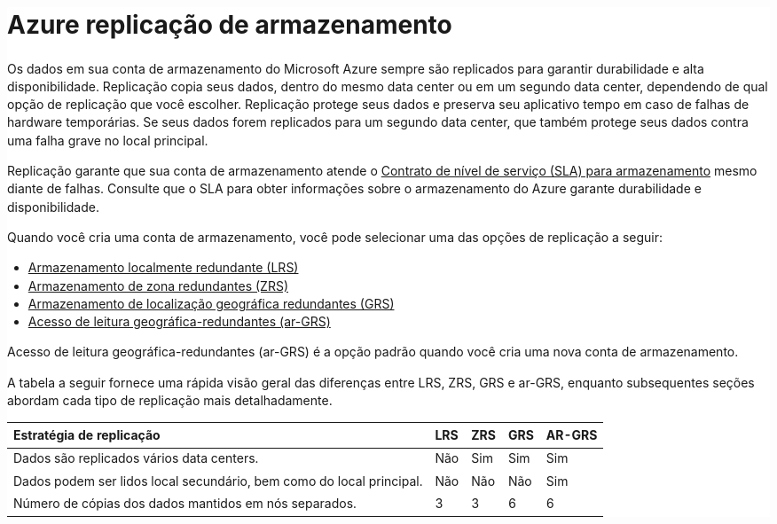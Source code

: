 <properties
    pageTitle="Replicação de armazenamento Azure | Microsoft Azure"
    description="Dados em sua conta de armazenamento do Microsoft Azure são replicados para durabilidade e alta disponibilidade. Opções de replicação incluem localmente redundantes (LRS), zona redundantes do armazenamento (ZRS), armazenamento geográfica redundantes (GRS) e acesso de leitura geográfica-redundantes (ar-GRS)."
    services="storage"
    documentationCenter=""
    authors="tamram"
    manager="carmonm"
    editor="tysonn"/>

<tags
    ms.service="storage"
    ms.workload="storage"
    ms.tgt_pltfrm="na"
    ms.devlang="na"
    ms.topic="article"
    ms.date="10/25/2016"
    ms.author="tamram"/>

# <a name="azure-storage-replication"></a>Azure replicação de armazenamento

Os dados em sua conta de armazenamento do Microsoft Azure sempre são replicados para garantir durabilidade e alta disponibilidade. Replicação copia seus dados, dentro do mesmo data center ou em um segundo data center, dependendo de qual opção de replicação que você escolher. Replicação protege seus dados e preserva seu aplicativo tempo em caso de falhas de hardware temporárias. Se seus dados forem replicados para um segundo data center, que também protege seus dados contra uma falha grave no local principal.

Replicação garante que sua conta de armazenamento atende o [Contrato de nível de serviço (SLA) para armazenamento](https://azure.microsoft.com/support/legal/sla/storage/) mesmo diante de falhas. Consulte que o SLA para obter informações sobre o armazenamento do Azure garante durabilidade e disponibilidade. 

Quando você cria uma conta de armazenamento, você pode selecionar uma das opções de replicação a seguir:  

- [Armazenamento localmente redundante (LRS)](#locally-redundant-storage)
- [Armazenamento de zona redundantes (ZRS)](#zone-redundant-storage)
- [Armazenamento de localização geográfica redundantes (GRS)](#geo-redundant-storage)
- [Acesso de leitura geográfica-redundantes (ar-GRS)](#read-access-geo-redundant-storage)

Acesso de leitura geográfica-redundantes (ar-GRS) é a opção padrão quando você cria uma nova conta de armazenamento.

A tabela a seguir fornece uma rápida visão geral das diferenças entre LRS, ZRS, GRS e ar-GRS, enquanto subsequentes seções abordam cada tipo de replicação mais detalhadamente.

| Estratégia de replicação                                                               | LRS | ZRS | GRS | AR-GRS |
|:----------------------------------------------------------------------------------|:---|:---|:---|:------|
| Dados são replicados vários data centers.                                     | Não  | Sim | Sim | Sim    |
| Dados podem ser lidos local secundário, bem como do local principal. | Não  | Não  | Não  | Sim    |
| Número de cópias dos dados mantidos em nós separados.                             | 3   | 3   | 6   | 6      |
